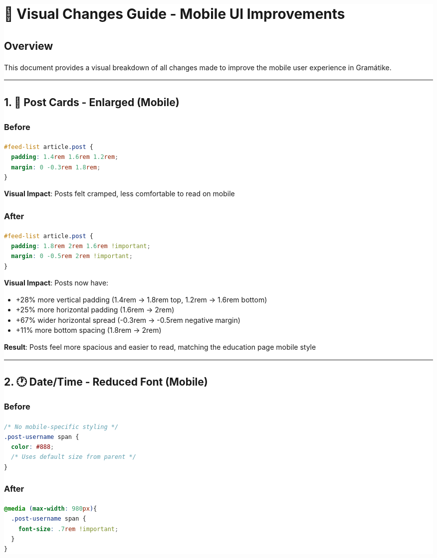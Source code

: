 # 🎨 Visual Changes Guide - Mobile UI Improvements

## Overview

This document provides a visual breakdown of all changes made to improve the mobile user experience in Gramátike.

---

## 1. 📱 Post Cards - Enlarged (Mobile)

### Before
```css
#feed-list article.post {
  padding: 1.4rem 1.6rem 1.2rem;
  margin: 0 -0.3rem 1.8rem;
}
```

**Visual Impact**: Posts felt cramped, less comfortable to read on mobile

### After
```css
#feed-list article.post {
  padding: 1.8rem 2rem 1.6rem !important;
  margin: 0 -0.5rem 2rem !important;
}
```

**Visual Impact**: Posts now have:
- +28% more vertical padding (1.4rem → 1.8rem top, 1.2rem → 1.6rem bottom)
- +25% more horizontal padding (1.6rem → 2rem)
- +67% wider horizontal spread (-0.3rem → -0.5rem negative margin)
- +11% more bottom spacing (1.8rem → 2rem)

**Result**: Posts feel more spacious and easier to read, matching the education page mobile style

---

## 2. 🕐 Date/Time - Reduced Font (Mobile)

### Before
```css
/* No mobile-specific styling */
.post-username span {
  color: #888;
  /* Uses default size from parent */
}
```

### After
```css
@media (max-width: 980px){ 
  .post-username span { 
    font-size: .7rem !important; 
  }
}
```
